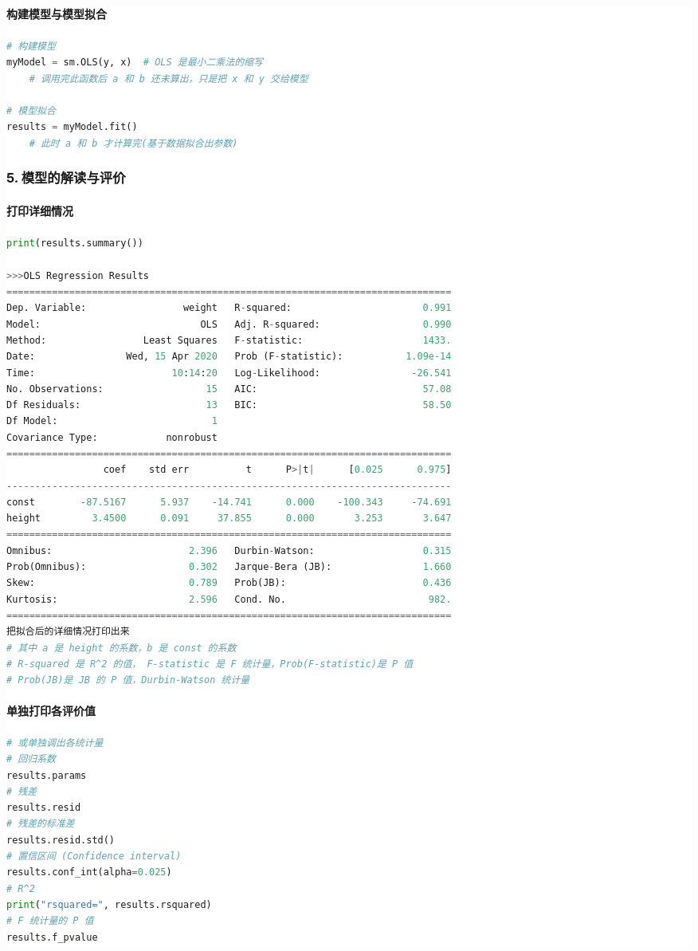 ```python
```

#### 构建模型与模型拟合

```Python
# 构建模型
myModel = sm.OLS(y, x)  # OLS 是最小二乘法的缩写
	# 调用完此函数后 a 和 b 还未算出，只是把 x 和 y 交给模型

# 模型拟合
results = myModel.fit()
	# 此时 a 和 b 才计算完(基于数据拟合出参数)
```

### 5. 模型的解读与评价

#### 打印详细情况

```python
print(results.summary())

>>>OLS Regression Results                            
==============================================================================
Dep. Variable:                 weight   R-squared:                       0.991
Model:                            OLS   Adj. R-squared:                  0.990
Method:                 Least Squares   F-statistic:                     1433.
Date:                Wed, 15 Apr 2020   Prob (F-statistic):           1.09e-14
Time:                        10:14:20   Log-Likelihood:                -26.541
No. Observations:                  15   AIC:                             57.08
Df Residuals:                      13   BIC:                             58.50
Df Model:                           1                                         
Covariance Type:            nonrobust                                         
==============================================================================
                 coef    std err          t      P>|t|      [0.025      0.975]
------------------------------------------------------------------------------
const        -87.5167      5.937    -14.741      0.000    -100.343     -74.691
height         3.4500      0.091     37.855      0.000       3.253       3.647
==============================================================================
Omnibus:                        2.396   Durbin-Watson:                   0.315
Prob(Omnibus):                  0.302   Jarque-Bera (JB):                1.660
Skew:                           0.789   Prob(JB):                        0.436
Kurtosis:                       2.596   Cond. No.                         982.
============================================================================== 
把拟合后的详细情况打印出来
# 其中 a 是 height 的系数，b 是 const 的系数
# R-squared 是 R^2 的值， F-statistic 是 F 统计量，Prob(F-statistic)是 P 值
# Prob(JB)是 JB 的 P 值，Durbin-Watson 统计量
```

#### 单独打印各评价值

```Python
# 或单独调出各统计量
# 回归系数
results.params
# 残差
results.resid
# 残差的标准差
results.resid.std()
# 置信区间 (Confidence interval)
results.conf_int(alpha=0.025)
# R^2
print("rsquared=", results.rsquared)
# F 统计量的 P 值
results.f_pvalue
```